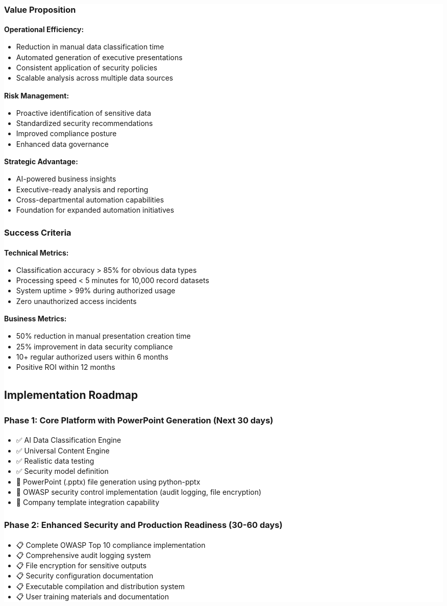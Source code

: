 ### Value Proposition

**Operational Efficiency:**
- Reduction in manual data classification time
- Automated generation of executive presentations
- Consistent application of security policies
- Scalable analysis across multiple data sources

**Risk Management:**
- Proactive identification of sensitive data
- Standardized security recommendations
- Improved compliance posture
- Enhanced data governance

**Strategic Advantage:**
- AI-powered business insights
- Executive-ready analysis and reporting
- Cross-departmental automation capabilities
- Foundation for expanded automation initiatives

### Success Criteria

**Technical Metrics:**
- Classification accuracy > 85% for obvious data types
- Processing speed < 5 minutes for 10,000 record datasets
- System uptime > 99% during authorized usage
- Zero unauthorized access incidents

**Business Metrics:**
- 50% reduction in manual presentation creation time
- 25% improvement in data security compliance
- 10+ regular authorized users within 6 months
- Positive ROI within 12 months

## Implementation Roadmap

### Phase 1: Core Platform with PowerPoint Generation (Next 30 days)
- ✅ AI Data Classification Engine
- ✅ Universal Content Engine
- ✅ Realistic data testing
- ✅ Security model definition
- 🔄 PowerPoint (.pptx) file generation using python-pptx
- 🔄 OWASP security control implementation (audit logging, file encryption)
- 🔄 Company template integration capability

### Phase 2: Enhanced Security and Production Readiness (30-60 days)
- 📋 Complete OWASP Top 10 compliance implementation
- 📋 Comprehensive audit logging system
- 📋 File encryption for sensitive outputs
- 📋 Security configuration documentation
- 📋 Executable compilation and distribution system
- 📋 User training materials and documentation
